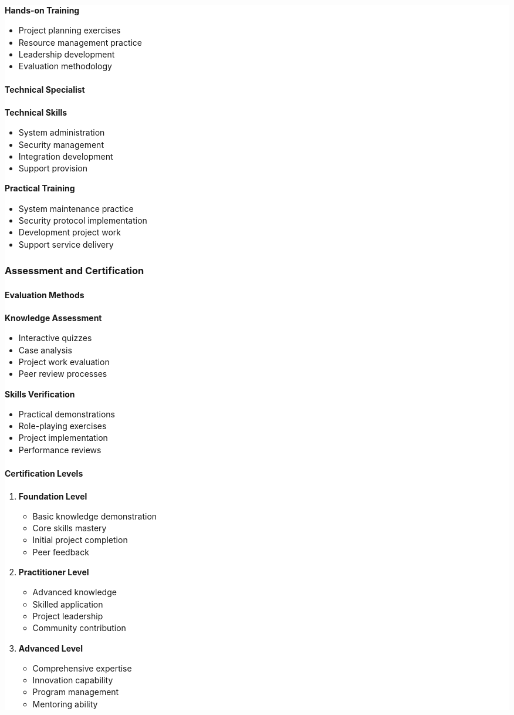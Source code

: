 **Hands-on Training**
- Project planning exercises
- Resource management practice
- Leadership development
- Evaluation methodology

#### Technical Specialist
**Technical Skills**
- System administration
- Security management
- Integration development
- Support provision

**Practical Training**
- System maintenance practice
- Security protocol implementation
- Development project work
- Support service delivery

### Assessment and Certification

#### Evaluation Methods
**Knowledge Assessment**
- Interactive quizzes
- Case analysis
- Project work evaluation
- Peer review processes

**Skills Verification**
- Practical demonstrations
- Role-playing exercises
- Project implementation
- Performance reviews

#### Certification Levels
1. **Foundation Level**
   - Basic knowledge demonstration
   - Core skills mastery
   - Initial project completion
   - Peer feedback

2. **Practitioner Level**
   - Advanced knowledge
   - Skilled application
   - Project leadership
   - Community contribution

3. **Advanced Level**
   - Comprehensive expertise
   - Innovation capability
   - Program management
   - Mentoring ability
